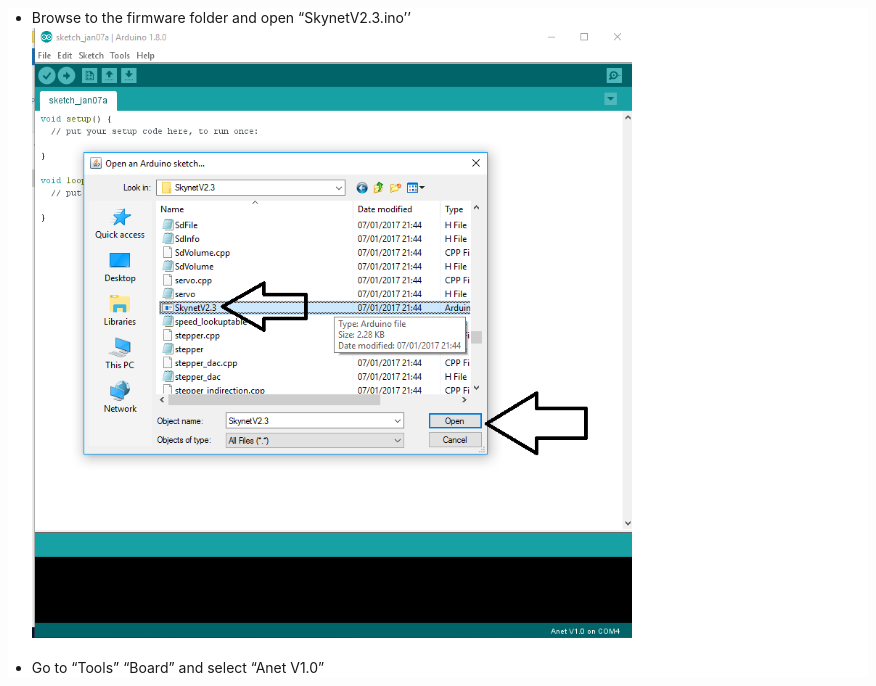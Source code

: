 -   Browse to the firmware folder and open
    “SkynetV2.3.ino’’<img src="media/image7.png" width="601" height="610" />



-   Go to “Tools” “Board” and select “Anet V1.0”